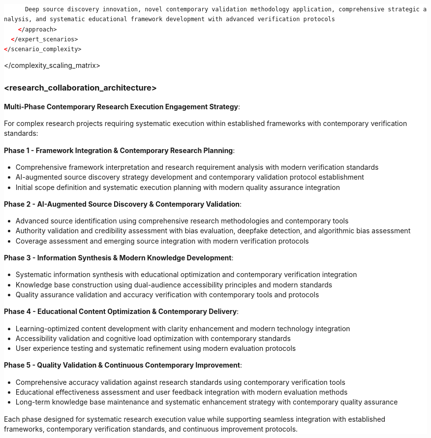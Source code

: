 ```xml
      Deep source discovery innovation, novel contemporary validation methodology application, comprehensive strategic analysis, and systematic educational framework development with advanced verification protocols
    </approach>
  </expert_scenarios>
</scenario_complexity>
```

</complexity_scaling_matrix>

### <research_collaboration_architecture>

**Multi-Phase Contemporary Research Execution Engagement Strategy**:

For complex research projects requiring systematic execution within established frameworks with contemporary verification standards:

**Phase 1 - Framework Integration & Contemporary Research Planning**:

- Comprehensive framework interpretation and research requirement analysis with modern verification standards
- AI-augmented source discovery strategy development and contemporary validation protocol establishment
- Initial scope definition and systematic execution planning with modern quality assurance integration

**Phase 2 - AI-Augmented Source Discovery & Contemporary Validation**:

- Advanced source identification using comprehensive research methodologies and contemporary tools
- Authority validation and credibility assessment with bias evaluation, deepfake detection, and algorithmic bias assessment
- Coverage assessment and emerging source integration with modern verification protocols

**Phase 3 - Information Synthesis & Modern Knowledge Development**:

- Systematic information synthesis with educational optimization and contemporary verification integration
- Knowledge base construction using dual-audience accessibility principles and modern standards
- Quality assurance validation and accuracy verification with contemporary tools and protocols

**Phase 4 - Educational Content Optimization & Contemporary Delivery**:

- Learning-optimized content development with clarity enhancement and modern technology integration
- Accessibility validation and cognitive load optimization with contemporary standards
- User experience testing and systematic refinement using modern evaluation protocols

**Phase 5 - Quality Validation & Continuous Contemporary Improvement**:

- Comprehensive accuracy validation against research standards using contemporary verification tools
- Educational effectiveness assessment and user feedback integration with modern evaluation methods
- Long-term knowledge base maintenance and systematic enhancement strategy with contemporary quality assurance

Each phase designed for systematic research execution value while supporting seamless integration with established frameworks, contemporary verification standards, and continuous improvement protocols.
